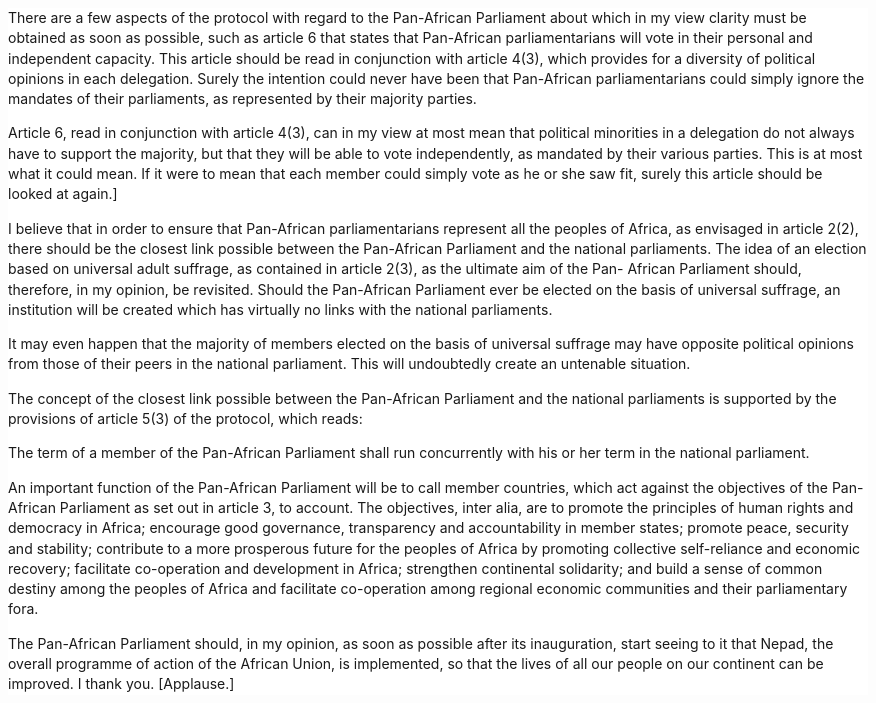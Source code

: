 There are a few aspects of the  protocol  with  regard  to  the  Pan-African
Parliament about which in my view  clarity  must  be  obtained  as  soon  as
possible, such as article 6 that states  that  Pan-African  parliamentarians
will vote in their personal and independent capacity.  This  article  should
be read in conjunction with article 4(3), which provides for a diversity  of
political opinions in each delegation.  Surely  the  intention  could  never
have  been  that  Pan-African  parliamentarians  could  simply  ignore   the
mandates of their parliaments, as represented by their majority parties.

Article 6, read in conjunction with article 4(3), can in  my  view  at  most
mean that political minorities  in  a  delegation  do  not  always  have  to
support the majority, but that they will be able to vote  independently,  as
mandated by their various parties. This is at most what it  could  mean.  If
it were to mean that each member could simply vote as he  or  she  saw  fit,
surely this article should be looked at again.]

I  believe  that  in  order  to  ensure  that  Pan-African  parliamentarians
represent all the peoples of Africa, as envisaged  in  article  2(2),  there
should be the closest link possible between the Pan-African  Parliament  and
the national parliaments. The idea of an election based on  universal  adult
suffrage, as contained in article 2(3), as the  ultimate  aim  of  the  Pan-
African Parliament should, therefore, in my opinion,  be  revisited.  Should
the Pan-African Parliament  ever  be  elected  on  the  basis  of  universal
suffrage, an institution will be created which has virtually no  links  with
the national parliaments.

It may even happen that the majority of members  elected  on  the  basis  of
universal suffrage may have opposite political opinions from those of  their
peers in the national parliament. This will undoubtedly create an  untenable
situation.

The concept of the closest link possible between the Pan-African  Parliament
and the national parliaments is supported by the provisions of article  5(3)
of the protocol, which reads:


  The term of a member of the Pan-African Parliament shall run concurrently
  with his or her term in the national parliament.

An important function of the Pan-African Parliament will be to  call  member
countries, which act against the objectives of  the  Pan-African  Parliament
as set out in article 3, to account. The  objectives,  inter  alia,  are  to
promote the principles of human rights and democracy  in  Africa;  encourage
good governance, transparency and accountability in member  states;  promote
peace, security and stability; contribute to a more  prosperous  future  for
the peoples of Africa by promoting  collective  self-reliance  and  economic
recovery; facilitate co-operation  and  development  in  Africa;  strengthen
continental solidarity; and build  a  sense  of  common  destiny  among  the
peoples of  Africa  and  facilitate  co-operation  among  regional  economic
communities and their parliamentary fora.

The Pan-African Parliament should, in my opinion, as soon as possible  after
its inauguration, start seeing to it that Nepad, the  overall  programme  of
action of the African Union, is implemented, so that the lives  of  all  our
people on our continent can be improved. I thank you. [Applause.]
